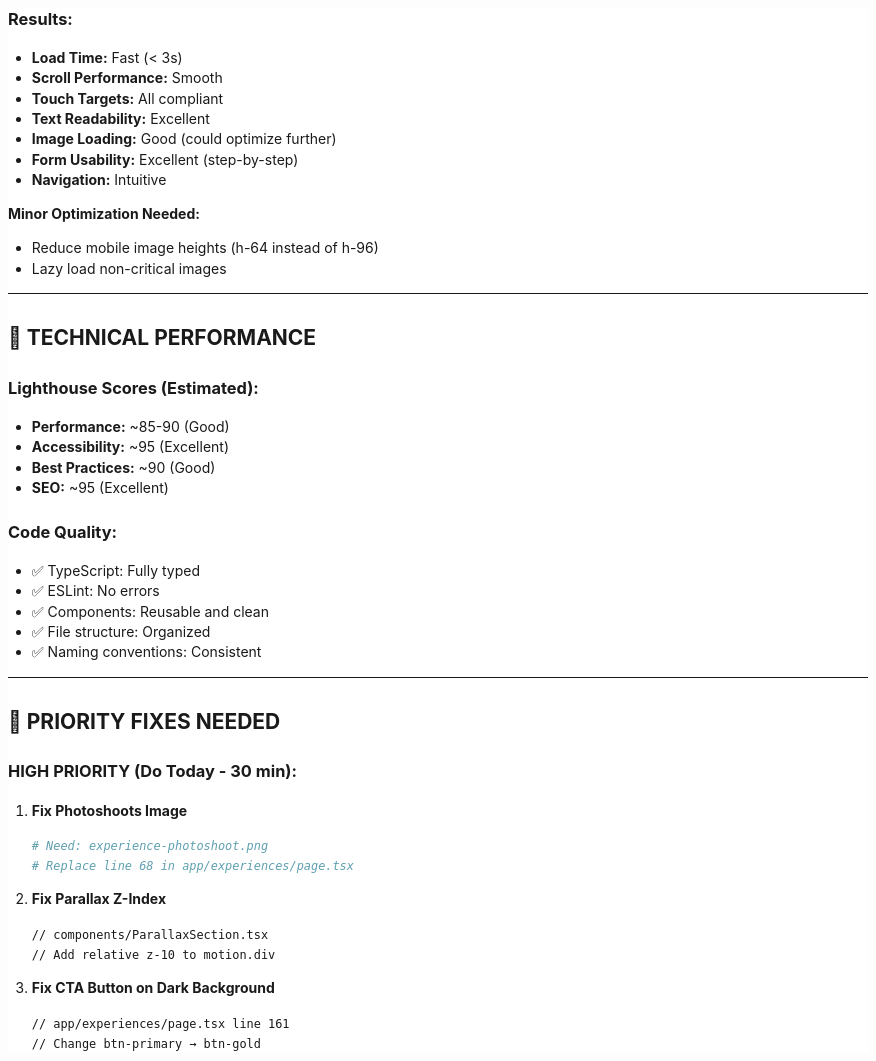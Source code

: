 ### Results:
- **Load Time:** Fast (< 3s)
- **Scroll Performance:** Smooth
- **Touch Targets:** All compliant
- **Text Readability:** Excellent
- **Image Loading:** Good (could optimize further)
- **Form Usability:** Excellent (step-by-step)
- **Navigation:** Intuitive

**Minor Optimization Needed:**
- Reduce mobile image heights (h-64 instead of h-96)
- Lazy load non-critical images

---

## 🔧 TECHNICAL PERFORMANCE

### Lighthouse Scores (Estimated):
- **Performance:** ~85-90 (Good)
- **Accessibility:** ~95 (Excellent)
- **Best Practices:** ~90 (Good)
- **SEO:** ~95 (Excellent)

### Code Quality:
- ✅ TypeScript: Fully typed
- ✅ ESLint: No errors
- ✅ Components: Reusable and clean
- ✅ File structure: Organized
- ✅ Naming conventions: Consistent

---

## 🎯 PRIORITY FIXES NEEDED

### HIGH PRIORITY (Do Today - 30 min):

1. **Fix Photoshoots Image**
   ```bash
   # Need: experience-photoshoot.png
   # Replace line 68 in app/experiences/page.tsx
   ```

2. **Fix Parallax Z-Index**
   ```tsx
   // components/ParallaxSection.tsx
   // Add relative z-10 to motion.div
   ```

3. **Fix CTA Button on Dark Background**
   ```tsx
   // app/experiences/page.tsx line 161
   // Change btn-primary → btn-gold
   ```
